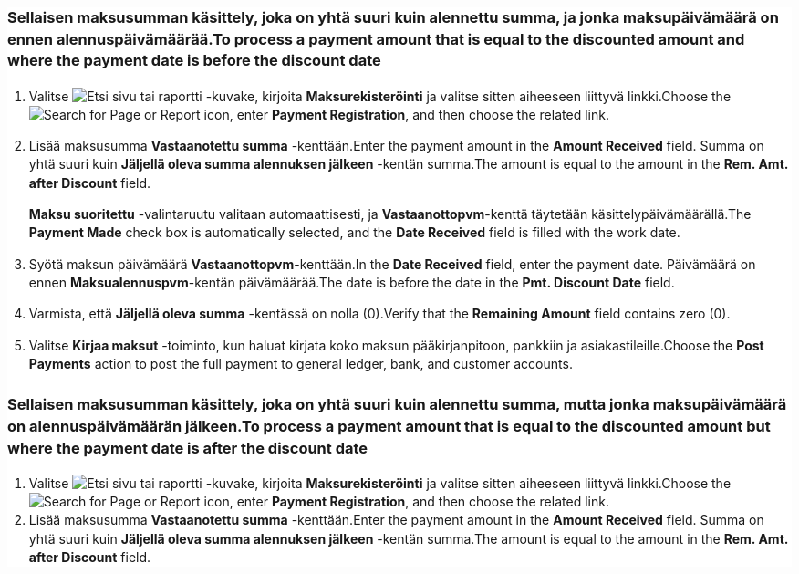### <a name="to-process-a-payment-amount-that-is-equal-to-the-discounted-amount-and-where-the-payment-date-is-before-the-discount-date"></a><span data-ttu-id="2345b-171">Sellaisen maksusumman käsittely, joka on yhtä suuri kuin alennettu summa, ja jonka maksupäivämäärä on ennen alennuspäivämäärää.</span><span class="sxs-lookup"><span data-stu-id="2345b-171">To process a payment amount that is equal to the discounted amount and where the payment date is before the discount date</span></span>
1. <span data-ttu-id="2345b-172">Valitse ![Etsi sivu tai raportti](media/ui-search/search_small.png "Etsi sivu tai raportti -kuvake") -kuvake, kirjoita **Maksurekisteröinti** ja valitse sitten aiheeseen liittyvä linkki.</span><span class="sxs-lookup"><span data-stu-id="2345b-172">Choose the ![Search for Page or Report](media/ui-search/search_small.png "Search for Page or Report icon") icon, enter **Payment Registration**, and then choose the related link.</span></span>  
2. <span data-ttu-id="2345b-173">Lisää maksusumma **Vastaanotettu summa** -kenttään.</span><span class="sxs-lookup"><span data-stu-id="2345b-173">Enter the payment amount in the **Amount Received** field.</span></span> <span data-ttu-id="2345b-174">Summa on yhtä suuri kuin **Jäljellä oleva summa alennuksen jälkeen** -kentän summa.</span><span class="sxs-lookup"><span data-stu-id="2345b-174">The amount is equal to the amount in the **Rem. Amt. after Discount** field.</span></span>

    <span data-ttu-id="2345b-175">**Maksu suoritettu** -valintaruutu valitaan automaattisesti, ja **Vastaanottopvm**-kenttä täytetään käsittelypäivämäärällä.</span><span class="sxs-lookup"><span data-stu-id="2345b-175">The **Payment Made** check box is automatically selected, and the **Date Received** field is filled with the work date.</span></span>    
3. <span data-ttu-id="2345b-176">Syötä maksun päivämäärä **Vastaanottopvm**-kenttään.</span><span class="sxs-lookup"><span data-stu-id="2345b-176">In the **Date Received** field, enter the payment date.</span></span> <span data-ttu-id="2345b-177">Päivämäärä on ennen **Maksualennuspvm**-kentän päivämäärää.</span><span class="sxs-lookup"><span data-stu-id="2345b-177">The date is before the date in the **Pmt. Discount Date** field.</span></span>
4. <span data-ttu-id="2345b-178">Varmista, että **Jäljellä oleva summa** -kentässä on nolla (0).</span><span class="sxs-lookup"><span data-stu-id="2345b-178">Verify that the **Remaining Amount** field contains zero (0).</span></span>  
5. <span data-ttu-id="2345b-179">Valitse **Kirjaa maksut** -toiminto, kun haluat kirjata koko maksun pääkirjanpitoon, pankkiin ja asiakastileille.</span><span class="sxs-lookup"><span data-stu-id="2345b-179">Choose the **Post Payments** action to post the full payment to general ledger, bank, and customer accounts.</span></span>

### <a name="to-process-a-payment-amount-that-is-equal-to-the-discounted-amount-but-where-the-payment-date-is-after-the-discount-date"></a><span data-ttu-id="2345b-180">Sellaisen maksusumman käsittely, joka on yhtä suuri kuin alennettu summa, mutta jonka maksupäivämäärä on alennuspäivämäärän jälkeen.</span><span class="sxs-lookup"><span data-stu-id="2345b-180">To process a payment amount that is equal to the discounted amount but where the payment date is after the discount date</span></span>
1. <span data-ttu-id="2345b-181">Valitse ![Etsi sivu tai raportti](media/ui-search/search_small.png "Etsi sivu tai raportti -kuvake") -kuvake, kirjoita **Maksurekisteröinti** ja valitse sitten aiheeseen liittyvä linkki.</span><span class="sxs-lookup"><span data-stu-id="2345b-181">Choose the ![Search for Page or Report](media/ui-search/search_small.png "Search for Page or Report icon") icon, enter **Payment Registration**, and then choose the related link.</span></span>  
2. <span data-ttu-id="2345b-182">Lisää maksusumma **Vastaanotettu summa** -kenttään.</span><span class="sxs-lookup"><span data-stu-id="2345b-182">Enter the payment amount in the **Amount Received** field.</span></span> <span data-ttu-id="2345b-183">Summa on yhtä suuri kuin **Jäljellä oleva summa alennuksen jälkeen** -kentän summa.</span><span class="sxs-lookup"><span data-stu-id="2345b-183">The amount is equal to the amount in the **Rem. Amt. after Discount** field.</span></span>
